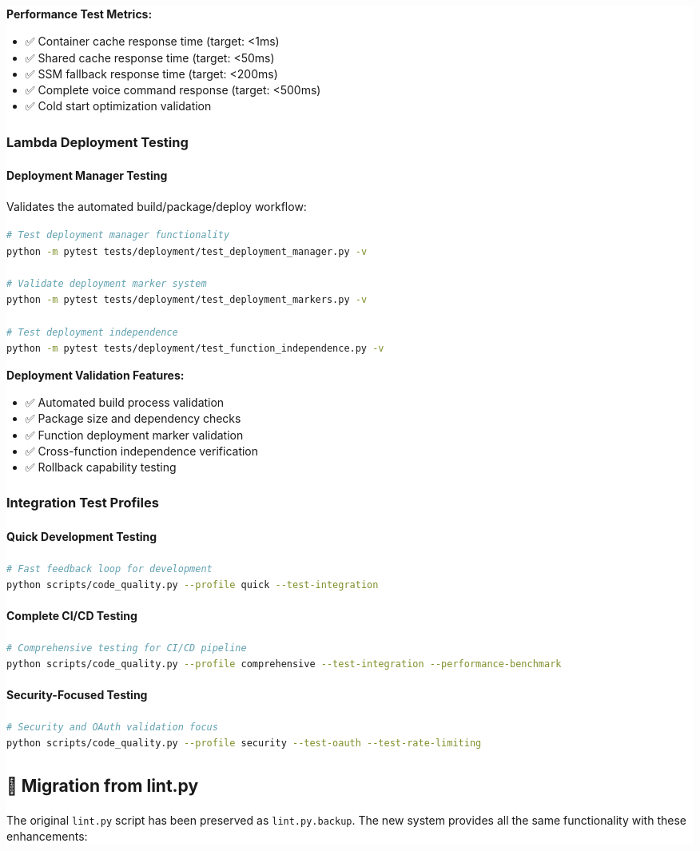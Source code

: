 **Performance Test Metrics:**
- ✅ Container cache response time (target: <1ms)
- ✅ Shared cache response time (target: <50ms)
- ✅ SSM fallback response time (target: <200ms)
- ✅ Complete voice command response (target: <500ms)
- ✅ Cold start optimization validation

### Lambda Deployment Testing

#### **Deployment Manager Testing**

Validates the automated build/package/deploy workflow:

```bash
# Test deployment manager functionality
python -m pytest tests/deployment/test_deployment_manager.py -v

# Validate deployment marker system
python -m pytest tests/deployment/test_deployment_markers.py -v

# Test deployment independence
python -m pytest tests/deployment/test_function_independence.py -v
```

**Deployment Validation Features:**
- ✅ Automated build process validation
- ✅ Package size and dependency checks
- ✅ Function deployment marker validation
- ✅ Cross-function independence verification
- ✅ Rollback capability testing

### Integration Test Profiles

#### **Quick Development Testing**
```bash
# Fast feedback loop for development
python scripts/code_quality.py --profile quick --test-integration
```

#### **Complete CI/CD Testing**
```bash
# Comprehensive testing for CI/CD pipeline
python scripts/code_quality.py --profile comprehensive --test-integration --performance-benchmark
```

#### **Security-Focused Testing**
```bash
# Security and OAuth validation focus
python scripts/code_quality.py --profile security --test-oauth --test-rate-limiting
```

## 🔄 Migration from lint.py

The original `lint.py` script has been preserved as `lint.py.backup`. The new system provides all the same functionality with these enhancements:
